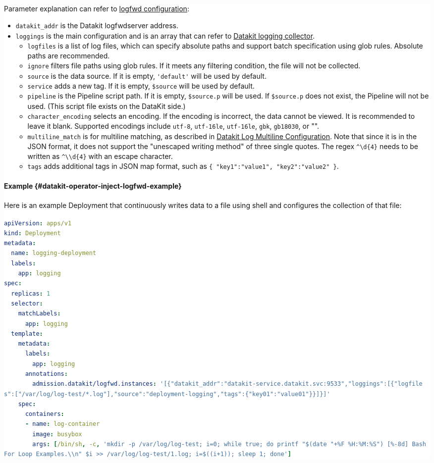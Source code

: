 Parameter explanation can refer to [logfwd configuration](logfwd.md#config):

- `datakit_addr` is the Datakit logfwdserver address.
- `loggings` is the main configuration and is an array that can refer to [Datakit logging collector](logging.md).
    - `logfiles` is a list of log files, which can specify absolute paths and support batch specification using glob rules. Absolute paths are recommended.
    - `ignore` filters file paths using glob rules. If it meets any filtering condition, the file will not be collected.
    - `source` is the data source. If it is empty, `'default'` will be used by default.
    - `service` adds a new tag. If it is empty, `$source` will be used by default.
    - `pipeline` is the Pipeline script path. If it is empty, `$source.p` will be used. If `$source.p` does not exist, the Pipeline will not be used. (This script file exists on the DataKit side.)
    - `character_encoding` selects an encoding. If the encoding is incorrect, the data cannot be viewed. It is recommended to leave it blank. Supported encodings include `utf-8`, `utf-16le`, `utf-16le`, `gbk`, `gb18030`, or "".
    - `multiline_match` is for multiline matching, as described in [Datakit Log Multiline Configuration](logging.md#multiline). Note that since it is in the JSON format, it does not support the "unescaped writing method" of three single quotes. The regex `^\d{4}` needs to be written as `^\\d{4}` with an escape character.
    - `tags` adds additional tags in JSON map format, such as `{ "key1":"value1", "key2":"value2" }`.

#### Example {#datakit-operator-inject-logfwd-example}

Here is an example Deployment that continuously writes data to a file using shell and configures the collection of that file:

```yaml
apiVersion: apps/v1
kind: Deployment
metadata:
  name: logging-deployment
  labels:
    app: logging
spec:
  replicas: 1
  selector:
    matchLabels:
      app: logging
  template:
    metadata:
      labels:
        app: logging
      annotations:
        admission.datakit/logfwd.instances: '[{"datakit_addr":"datakit-service.datakit.svc:9533","loggings":[{"logfiles":["/var/log/log-test/*.log"],"source":"deployment-logging","tags":{"key01":"value01"}}]}]'
    spec:
      containers:
      - name: log-container
        image: busybox
        args: [/bin/sh, -c, 'mkdir -p /var/log/log-test; i=0; while true; do printf "$(date "+%F %H:%M:%S") [%-8d] Bash For Loop Examples.\\n" $i >> /var/log/log-test/1.log; i=$((i+1)); sleep 1; done']
```
